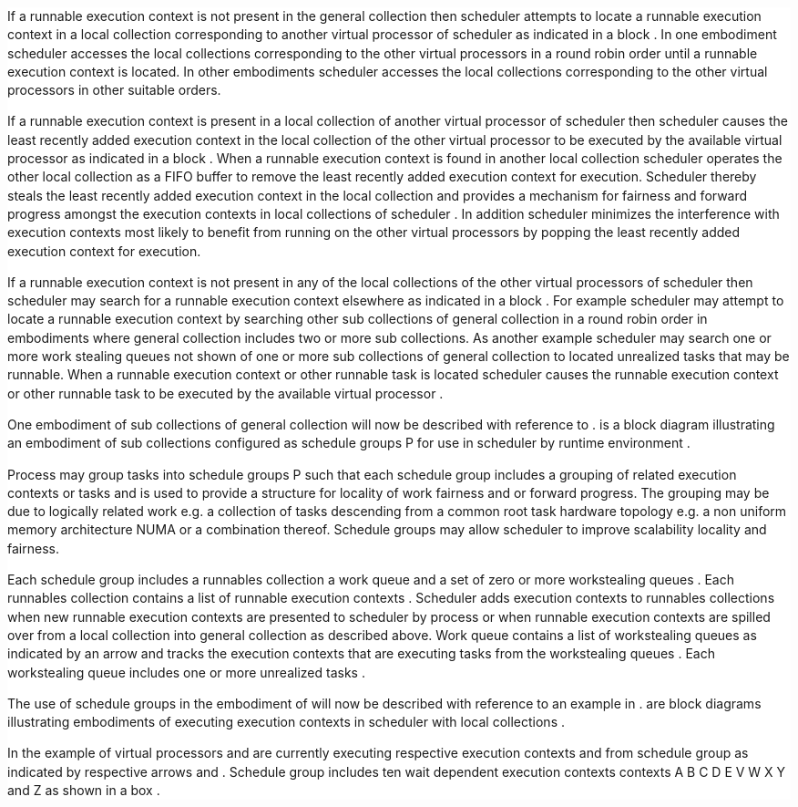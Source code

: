 If a runnable execution context is not present in the general collection then scheduler attempts to locate a runnable execution context in a local collection corresponding to another virtual processor of scheduler as indicated in a block . In one embodiment scheduler accesses the local collections corresponding to the other virtual processors in a round robin order until a runnable execution context is located. In other embodiments scheduler accesses the local collections corresponding to the other virtual processors in other suitable orders.

If a runnable execution context is present in a local collection of another virtual processor of scheduler then scheduler causes the least recently added execution context in the local collection of the other virtual processor to be executed by the available virtual processor as indicated in a block . When a runnable execution context is found in another local collection scheduler operates the other local collection as a FIFO buffer to remove the least recently added execution context for execution. Scheduler thereby steals the least recently added execution context in the local collection and provides a mechanism for fairness and forward progress amongst the execution contexts in local collections of scheduler . In addition scheduler minimizes the interference with execution contexts most likely to benefit from running on the other virtual processors by popping the least recently added execution context for execution.

If a runnable execution context is not present in any of the local collections of the other virtual processors of scheduler then scheduler may search for a runnable execution context elsewhere as indicated in a block . For example scheduler may attempt to locate a runnable execution context by searching other sub collections of general collection in a round robin order in embodiments where general collection includes two or more sub collections. As another example scheduler may search one or more work stealing queues not shown of one or more sub collections of general collection to located unrealized tasks that may be runnable. When a runnable execution context or other runnable task is located scheduler causes the runnable execution context or other runnable task to be executed by the available virtual processor .

One embodiment of sub collections of general collection will now be described with reference to . is a block diagram illustrating an embodiment of sub collections configured as schedule groups P for use in scheduler by runtime environment .

Process may group tasks into schedule groups P such that each schedule group includes a grouping of related execution contexts or tasks and is used to provide a structure for locality of work fairness and or forward progress. The grouping may be due to logically related work e.g. a collection of tasks descending from a common root task hardware topology e.g. a non uniform memory architecture NUMA or a combination thereof. Schedule groups may allow scheduler to improve scalability locality and fairness.

Each schedule group includes a runnables collection a work queue and a set of zero or more workstealing queues . Each runnables collection contains a list of runnable execution contexts . Scheduler adds execution contexts to runnables collections when new runnable execution contexts are presented to scheduler by process or when runnable execution contexts are spilled over from a local collection into general collection as described above. Work queue contains a list of workstealing queues as indicated by an arrow and tracks the execution contexts that are executing tasks from the workstealing queues . Each workstealing queue includes one or more unrealized tasks .

The use of schedule groups in the embodiment of will now be described with reference to an example in . are block diagrams illustrating embodiments of executing execution contexts in scheduler with local collections .

In the example of virtual processors and are currently executing respective execution contexts and from schedule group as indicated by respective arrows and . Schedule group includes ten wait dependent execution contexts contexts A B C D E V W X Y and Z as shown in a box .
